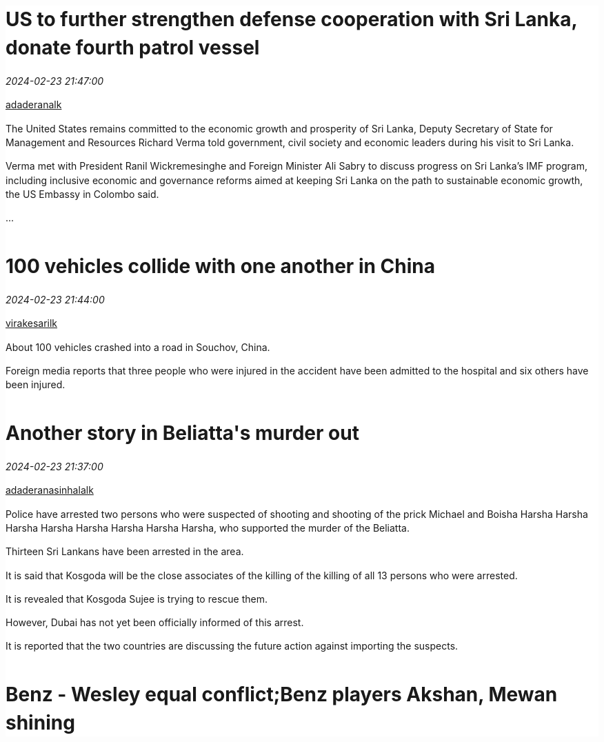 # US to further strengthen defense cooperation with Sri Lanka, donate fourth patrol vessel

*2024-02-23 21:47:00*

[adaderanalk](https://www.adaderana.lk/news/97486/us-to-further-strengthen-defense-cooperation-with-sri-lanka-donate-fourth-patrol-vessel)

The United States remains committed to the economic growth and prosperity of Sri Lanka, Deputy Secretary of State for Management and Resources Richard Verma told government, civil society and economic leaders during his visit to Sri Lanka.

Verma met with President Ranil Wickremesinghe and Foreign Minister Ali Sabry to discuss progress on Sri Lanka’s IMF program, including inclusive economic and governance reforms aimed at keeping Sri Lanka on the path to sustainable economic growth, the US Embassy in Colombo said.

...



# 100 vehicles collide with one another in China

*2024-02-23 21:44:00*

[virakesarilk](https://www.virakesari.lk/article/177157)

About 100 vehicles crashed into a road in Souchov, China.

Foreign media reports that three people who were injured in the accident have been admitted to the hospital and six others have been injured.



# Another story in Beliatta's murder out

*2024-02-23 21:37:00*

[adaderanasinhalalk](http://sinhala.adaderana.lk/news/193750)

Police have arrested two persons who were suspected of shooting and shooting of the prick Michael and Boisha Harsha Harsha Harsha Harsha Harsha Harsha Harsha Harsha, who supported the murder of the Beliatta.

Thirteen Sri Lankans have been arrested in the area.

It is said that Kosgoda will be the close associates of the killing of the killing of all 13 persons who were arrested.

It is revealed that Kosgoda Sujee is trying to rescue them.

However, Dubai has not yet been officially informed of this arrest.

It is reported that the two countries are discussing the future action against importing the suspects.



# Benz - Wesley equal conflict;Benz players Akshan, Mewan shining
